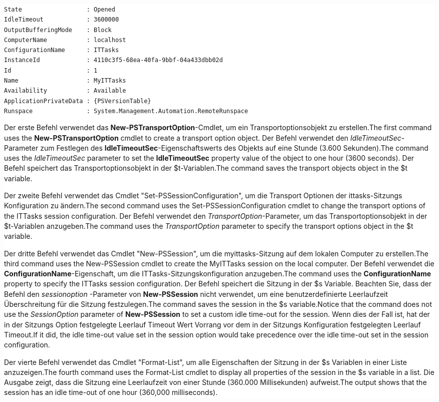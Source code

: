 ```Output
State                  : Opened
IdleTimeout            : 3600000
OutputBufferingMode    : Block
ComputerName           : localhost
ConfigurationName      : ITTasks
InstanceId             : 4110c3f5-68ea-40fa-9bbf-04a433dbb02d
Id                     : 1
Name                   : MyITTasks
Availability           : Available
ApplicationPrivateData : {PSVersionTable}
Runspace               : System.Management.Automation.RemoteRunspace
```

<span data-ttu-id="f8ff4-135">Der erste Befehl verwendet das **New-PSTransportOption**-Cmdlet, um ein Transportoptionsobjekt zu erstellen.</span><span class="sxs-lookup"><span data-stu-id="f8ff4-135">The first command uses the **New-PSTransportOption** cmdlet to create a transport option object.</span></span> <span data-ttu-id="f8ff4-136">Der Befehl verwendet den *IdleTimeoutSec*-Parameter zum Festlegen des **IdleTimeoutSec**-Eigenschaftswerts des Objekts auf eine Stunde (3.600 Sekunden).</span><span class="sxs-lookup"><span data-stu-id="f8ff4-136">The command uses the *IdleTimeoutSec* parameter to set the **IdleTimeoutSec** property value of the object to one hour (3600 seconds).</span></span> <span data-ttu-id="f8ff4-137">Der Befehl speichert das Transportoptionsobjekt in der $t-Variablen.</span><span class="sxs-lookup"><span data-stu-id="f8ff4-137">The command saves the transport objects object in the $t variable.</span></span>

<span data-ttu-id="f8ff4-138">Der zweite Befehl verwendet das Cmdlet "Set-PSSessionConfiguration", um die Transport Optionen der ittasks-Sitzungs Konfiguration zu ändern.</span><span class="sxs-lookup"><span data-stu-id="f8ff4-138">The second command uses the Set-PSSessionConfiguration cmdlet to change the transport options of the ITTasks session configuration.</span></span> <span data-ttu-id="f8ff4-139">Der Befehl verwendet den  *TransportOption*-Parameter, um das Transportoptionsobjekt in der $t-Variablen anzugeben.</span><span class="sxs-lookup"><span data-stu-id="f8ff4-139">The command uses the *TransportOption* parameter to specify the transport options object in the $t variable.</span></span>

<span data-ttu-id="f8ff4-140">Der dritte Befehl verwendet das Cmdlet "New-PSSession", um die myittasks-Sitzung auf dem lokalen Computer zu erstellen.</span><span class="sxs-lookup"><span data-stu-id="f8ff4-140">The third command uses the New-PSSession cmdlet to create the MyITTasks session on the local computer.</span></span> <span data-ttu-id="f8ff4-141">Der Befehl verwendet die **ConfigurationName**-Eigenschaft, um die ITTasks-Sitzungskonfiguration anzugeben.</span><span class="sxs-lookup"><span data-stu-id="f8ff4-141">The command uses the **ConfigurationName** property to specify the ITTasks session configuration.</span></span> <span data-ttu-id="f8ff4-142">Der Befehl speichert die Sitzung in der $s Variable. Beachten Sie, dass der Befehl den *sessionoption* -Parameter von **New-PSSession** nicht verwendet, um eine benutzerdefinierte Leerlaufzeit Überschreitung für die Sitzung festzulegen.</span><span class="sxs-lookup"><span data-stu-id="f8ff4-142">The command saves the session in the $s variable.Notice that the command does not use the *SessionOption* parameter of **New-PSSession** to set a custom idle time-out for the session.</span></span> <span data-ttu-id="f8ff4-143">Wenn dies der Fall ist, hat der in der Sitzungs Option festgelegte Leerlauf Timeout Wert Vorrang vor dem in der Sitzungs Konfiguration festgelegten Leerlauf Timeout.</span><span class="sxs-lookup"><span data-stu-id="f8ff4-143">If it did, the idle time-out value set in the session option would take precedence over the idle time-out set in the session configuration.</span></span>

<span data-ttu-id="f8ff4-144">Der vierte Befehl verwendet das Cmdlet "Format-List", um alle Eigenschaften der Sitzung in der $s Variablen in einer Liste anzuzeigen.</span><span class="sxs-lookup"><span data-stu-id="f8ff4-144">The fourth command uses the Format-List cmdlet to display all properties of the session in the $s variable in a list.</span></span> <span data-ttu-id="f8ff4-145">Die Ausgabe zeigt, dass die Sitzung eine Leerlaufzeit von einer Stunde (360.000 Millisekunden) aufweist.</span><span class="sxs-lookup"><span data-stu-id="f8ff4-145">The output shows that the session has an idle time-out of one hour (360,000 milliseconds).</span></span>
